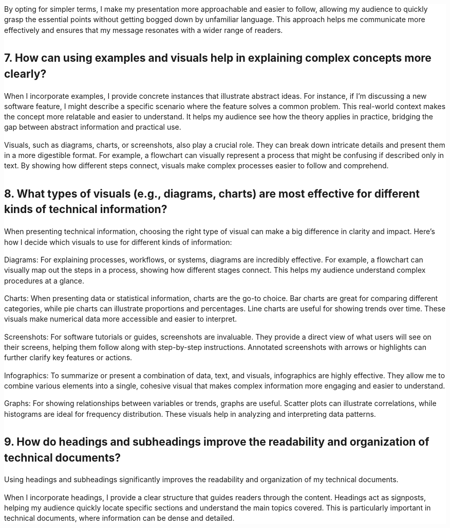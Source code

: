By opting for simpler terms, I make my presentation more approachable and easier to follow, allowing my audience to quickly grasp the essential points without getting bogged down by unfamiliar language. This approach helps me communicate more effectively and ensures that my message resonates with a wider range of readers.
## 7. How can using examples and visuals help in explaining complex concepts more clearly?
When I incorporate examples, I provide concrete instances that illustrate abstract ideas. For instance, if I’m discussing a new software feature, I might describe a specific scenario where the feature solves a common problem. This real-world context makes the concept more relatable and easier to understand. It helps my audience see how the theory applies in practice, bridging the gap between abstract information and practical use.

Visuals, such as diagrams, charts, or screenshots, also play a crucial role. They can break down intricate details and present them in a more digestible format. For example, a flowchart can visually represent a process that might be confusing if described only in text. By showing how different steps connect, visuals make complex processes easier to follow and comprehend.
## 8. What types of visuals (e.g., diagrams, charts) are most effective for different kinds of technical information?
When presenting technical information, choosing the right type of visual can make a big difference in clarity and impact. Here’s how I decide which visuals to use for different kinds of information:

Diagrams: For explaining processes, workflows, or systems, diagrams are incredibly effective. For example, a flowchart can visually map out the steps in a process, showing how different stages connect. This helps my audience understand complex procedures at a glance.

Charts: When presenting data or statistical information, charts are the go-to choice. Bar charts are great for comparing different categories, while pie charts can illustrate proportions and percentages. Line charts are useful for showing trends over time. These visuals make numerical data more accessible and easier to interpret.

Screenshots: For software tutorials or guides, screenshots are invaluable. They provide a direct view of what users will see on their screens, helping them follow along with step-by-step instructions. Annotated screenshots with arrows or highlights can further clarify key features or actions.

Infographics: To summarize or present a combination of data, text, and visuals, infographics are highly effective. They allow me to combine various elements into a single, cohesive visual that makes complex information more engaging and easier to understand.

Graphs: For showing relationships between variables or trends, graphs are useful. Scatter plots can illustrate correlations, while histograms are ideal for frequency distribution. These visuals help in analyzing and interpreting data patterns.
## 9. How do headings and subheadings improve the readability and organization of technical documents?

Using headings and subheadings significantly improves the readability and organization of my technical documents.

When I incorporate headings, I provide a clear structure that guides readers through the content. Headings act as signposts, helping my audience quickly locate specific sections and understand the main topics covered. This is particularly important in technical documents, where information can be dense and detailed.
